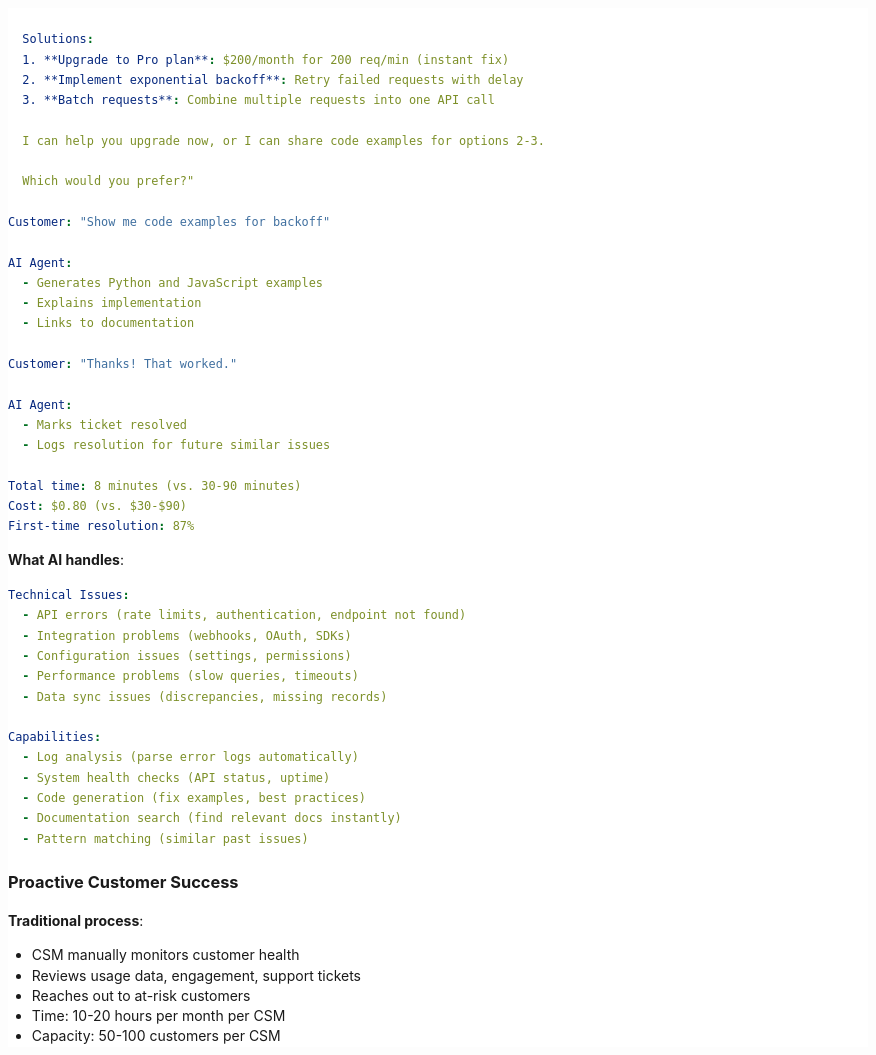 ```yaml

  Solutions:
  1. **Upgrade to Pro plan**: $200/month for 200 req/min (instant fix)
  2. **Implement exponential backoff**: Retry failed requests with delay
  3. **Batch requests**: Combine multiple requests into one API call

  I can help you upgrade now, or I can share code examples for options 2-3.

  Which would you prefer?"

Customer: "Show me code examples for backoff"

AI Agent:
  - Generates Python and JavaScript examples
  - Explains implementation
  - Links to documentation

Customer: "Thanks! That worked."

AI Agent:
  - Marks ticket resolved
  - Logs resolution for future similar issues

Total time: 8 minutes (vs. 30-90 minutes)
Cost: $0.80 (vs. $30-$90)
First-time resolution: 87%
```

**What AI handles**:

```yaml
Technical Issues:
  - API errors (rate limits, authentication, endpoint not found)
  - Integration problems (webhooks, OAuth, SDKs)
  - Configuration issues (settings, permissions)
  - Performance problems (slow queries, timeouts)
  - Data sync issues (discrepancies, missing records)

Capabilities:
  - Log analysis (parse error logs automatically)
  - System health checks (API status, uptime)
  - Code generation (fix examples, best practices)
  - Documentation search (find relevant docs instantly)
  - Pattern matching (similar past issues)
```

### Proactive Customer Success

**Traditional process**:
- CSM manually monitors customer health
- Reviews usage data, engagement, support tickets
- Reaches out to at-risk customers
- Time: 10-20 hours per month per CSM
- Capacity: 50-100 customers per CSM
